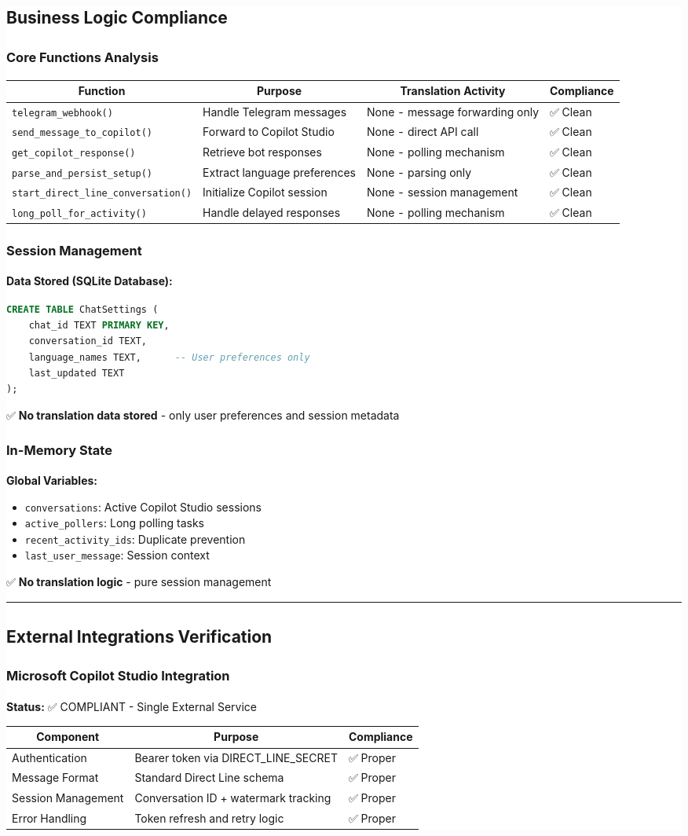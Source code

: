 ## Business Logic Compliance

### Core Functions Analysis

| Function | Purpose | Translation Activity | Compliance |
|----------|---------|---------------------|------------|
| `telegram_webhook()` | Handle Telegram messages | None - message forwarding only | ✅ Clean |
| `send_message_to_copilot()` | Forward to Copilot Studio | None - direct API call | ✅ Clean |
| `get_copilot_response()` | Retrieve bot responses | None - polling mechanism | ✅ Clean |
| `parse_and_persist_setup()` | Extract language preferences | None - parsing only | ✅ Clean |
| `start_direct_line_conversation()` | Initialize Copilot session | None - session management | ✅ Clean |
| `long_poll_for_activity()` | Handle delayed responses | None - polling mechanism | ✅ Clean |

### Session Management

**Data Stored (SQLite Database):**
```sql
CREATE TABLE ChatSettings (
    chat_id TEXT PRIMARY KEY,
    conversation_id TEXT,
    language_names TEXT,      -- User preferences only
    last_updated TEXT
);
```

✅ **No translation data stored** - only user preferences and session metadata

### In-Memory State

**Global Variables:**
- `conversations`: Active Copilot Studio sessions
- `active_pollers`: Long polling tasks  
- `recent_activity_ids`: Duplicate prevention
- `last_user_message`: Session context

✅ **No translation logic** - pure session management

---

## External Integrations Verification

### Microsoft Copilot Studio Integration
**Status:** ✅ COMPLIANT - Single External Service

| Component | Purpose | Compliance |
|-----------|---------|------------|
| Authentication | Bearer token via DIRECT_LINE_SECRET | ✅ Proper |
| Message Format | Standard Direct Line schema | ✅ Proper |
| Session Management | Conversation ID + watermark tracking | ✅ Proper |
| Error Handling | Token refresh and retry logic | ✅ Proper |
